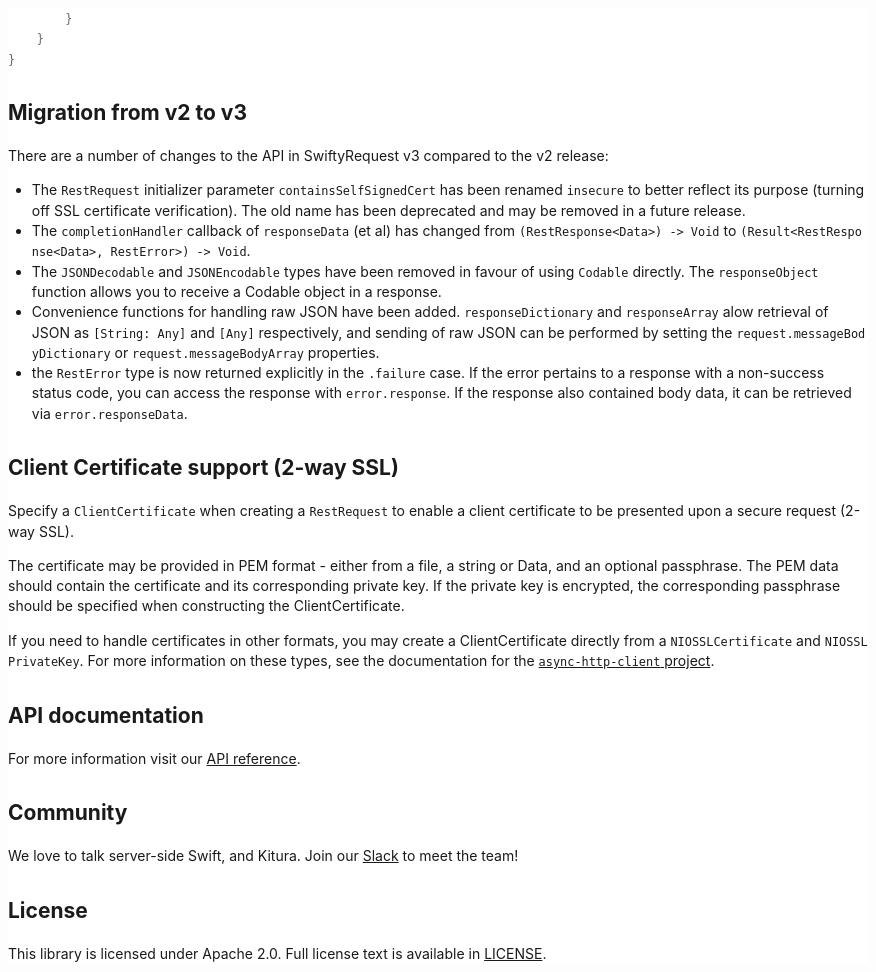 ```swift
        }
    }
}
```

## Migration from v2 to v3

There are a number of changes to the API in SwiftyRequest v3 compared to the v2 release:

- The `RestRequest` initializer parameter  `containsSelfSignedCert` has been renamed `insecure` to better reflect its purpose (turning off SSL certificate verification).  The old name has been deprecated and may be removed in a future release.
- The `completionHandler` callback of `responseData` (et al) has changed from `(RestResponse<Data>) -> Void` to `(Result<RestResponse<Data>, RestError>) -> Void`.  
- The `JSONDecodable` and `JSONEncodable` types have been removed in favour of using `Codable` directly.  The `responseObject` function allows you to receive a Codable object in a response.
- Convenience functions for handling raw JSON have been added.  `responseDictionary` and `responseArray` alow retrieval of JSON as `[String: Any]` and `[Any]` respectively, and sending of raw JSON can be performed by setting the `request.messageBodyDictionary` or `request.messageBodyArray` properties.
- the `RestError` type is now returned explicitly in the `.failure` case.  If the error pertains to a response with a non-success status code, you can access the response with `error.response`.  If the response also contained body data, it can be retrieved via `error.responseData`.

## Client Certificate support (2-way SSL)

Specify a `ClientCertificate` when creating a `RestRequest` to enable a client certificate to be presented upon a secure request (2-way SSL).

The certificate may be provided in PEM format - either from a file, a string or Data, and an optional passphrase.  The PEM data should contain the certificate and its corresponding private key.  If the private key is encrypted, the corresponding passphrase should be specified when constructing the ClientCertificate.

If you need to handle certificates in other formats, you may create a ClientCertificate directly from a `NIOSSLCertificate` and `NIOSSLPrivateKey`.  For more information on these types, see the documentation for the [`async-http-client` project](https://github.com/swift-server/async-http-client).

## API documentation

For more information visit our [API reference](http://kitura-next.github.io/SwiftyRequest/).

## Community

We love to talk server-side Swift, and Kitura. Join our [Slack](http://swift-at-ibm-slack.mybluemix.net/) to meet the team!

## License

This library is licensed under Apache 2.0. Full license text is available in [LICENSE](https://github.com/Kitura-Next/SwiftyRequest/blob/master/LICENSE).
